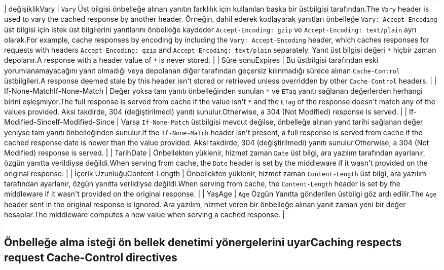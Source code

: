 | <span data-ttu-id="8ead9-176">değişiklik</span><span class="sxs-lookup"><span data-stu-id="8ead9-176">Vary</span></span> | <span data-ttu-id="8ead9-177">`Vary` Üst bilgisi önbelleğe alınan yanıtın farklılık için kullanılan başka bir üstbilgisi tarafından.</span><span class="sxs-lookup"><span data-stu-id="8ead9-177">The `Vary` header is used to vary the cached response by another header.</span></span> <span data-ttu-id="8ead9-178">Örneğin, dahil ederek kodlayarak yanıtları önbelleğe `Vary: Accept-Encoding` üst bilgisi için istek üst bilgilerini yanıtlarını önbelleğe kaydeder `Accept-Encoding: gzip` ve `Accept-Encoding: text/plain` ayrı olarak.</span><span class="sxs-lookup"><span data-stu-id="8ead9-178">For example, cache responses by encoding by including the `Vary: Accept-Encoding` header, which caches responses for requests with headers `Accept-Encoding: gzip` and `Accept-Encoding: text/plain` separately.</span></span> <span data-ttu-id="8ead9-179">Yanıt üst bilgisi değeri `*` hiçbir zaman depolanır.</span><span class="sxs-lookup"><span data-stu-id="8ead9-179">A response with a header value of `*` is never stored.</span></span> |
| <span data-ttu-id="8ead9-180">Süre sonu</span><span class="sxs-lookup"><span data-stu-id="8ead9-180">Expires</span></span> | <span data-ttu-id="8ead9-181">Bu üstbilgisi tarafından eski yorumlanamayacağını yanıt olmadığı veya depolanan diğer tarafından geçersiz kılınmadığı sürece alınan `Cache-Control` üstbilgileri.</span><span class="sxs-lookup"><span data-stu-id="8ead9-181">A response deemed stale by this header isn't stored or retrieved unless overridden by other `Cache-Control` headers.</span></span> |
| <span data-ttu-id="8ead9-182">If-None-Match</span><span class="sxs-lookup"><span data-stu-id="8ead9-182">If-None-Match</span></span> | <span data-ttu-id="8ead9-183">Değer yoksa tam yanıtı önbelleğinden sunulan `*` ve `ETag` yanıtı sağlanan değerlerden herhangi birini eşleşmiyor.</span><span class="sxs-lookup"><span data-stu-id="8ead9-183">The full response is served from cache if the value isn't `*` and the `ETag` of the response doesn't match any of the values provided.</span></span> <span data-ttu-id="8ead9-184">Aksi takdirde, 304 (değiştirilmedi) yanıtı sunulur.</span><span class="sxs-lookup"><span data-stu-id="8ead9-184">Otherwise, a 304 (Not Modified) response is served.</span></span> |
| <span data-ttu-id="8ead9-185">If-Modified-Since</span><span class="sxs-lookup"><span data-stu-id="8ead9-185">If-Modified-Since</span></span> | <span data-ttu-id="8ead9-186">Varsa `If-None-Match` üstbilgisi mevcut değilse, önbelleğe alınan yanıt tarihi sağlanan değer yeniyse tam yanıtı önbelleğinden sunulur.</span><span class="sxs-lookup"><span data-stu-id="8ead9-186">If the `If-None-Match` header isn't present, a full response is served from cache if the cached response date is newer than the value provided.</span></span> <span data-ttu-id="8ead9-187">Aksi takdirde, 304 (değiştirilmedi) yanıtı sunulur.</span><span class="sxs-lookup"><span data-stu-id="8ead9-187">Otherwise, a 304 (Not Modified) response is served.</span></span> |
| <span data-ttu-id="8ead9-188">Tarih</span><span class="sxs-lookup"><span data-stu-id="8ead9-188">Date</span></span> | <span data-ttu-id="8ead9-189">Önbellekten yüklenir, hizmet zaman `Date` üst bilgi, ara yazılım tarafından ayarlanır, özgün yanıtta verildiyse değildi.</span><span class="sxs-lookup"><span data-stu-id="8ead9-189">When serving from cache, the `Date` header is set by the middleware if it wasn't provided on the original response.</span></span> |
| <span data-ttu-id="8ead9-190">İçerik Uzunluğu</span><span class="sxs-lookup"><span data-stu-id="8ead9-190">Content-Length</span></span> | <span data-ttu-id="8ead9-191">Önbellekten yüklenir, hizmet zaman `Content-Length` üst bilgi, ara yazılım tarafından ayarlanır, özgün yanıtta verildiyse değildi.</span><span class="sxs-lookup"><span data-stu-id="8ead9-191">When serving from cache, the `Content-Length` header is set by the middleware if it wasn't provided on the original response.</span></span> |
| <span data-ttu-id="8ead9-192">Yaş</span><span class="sxs-lookup"><span data-stu-id="8ead9-192">Age</span></span> | <span data-ttu-id="8ead9-193">`Age` Özgün Yanıtta gönderilen üstbilgi göz ardı edilir.</span><span class="sxs-lookup"><span data-stu-id="8ead9-193">The `Age` header sent in the original response is ignored.</span></span> <span data-ttu-id="8ead9-194">Ara yazılım, hizmet veren bir önbelleğe alınan yanıt zaman yeni bir değer hesaplar.</span><span class="sxs-lookup"><span data-stu-id="8ead9-194">The middleware computes a new value when serving a cached response.</span></span> |

## <a name="caching-respects-request-cache-control-directives"></a><span data-ttu-id="8ead9-195">Önbelleğe alma isteği ön bellek denetimi yönergelerini uyar</span><span class="sxs-lookup"><span data-stu-id="8ead9-195">Caching respects request Cache-Control directives</span></span>
